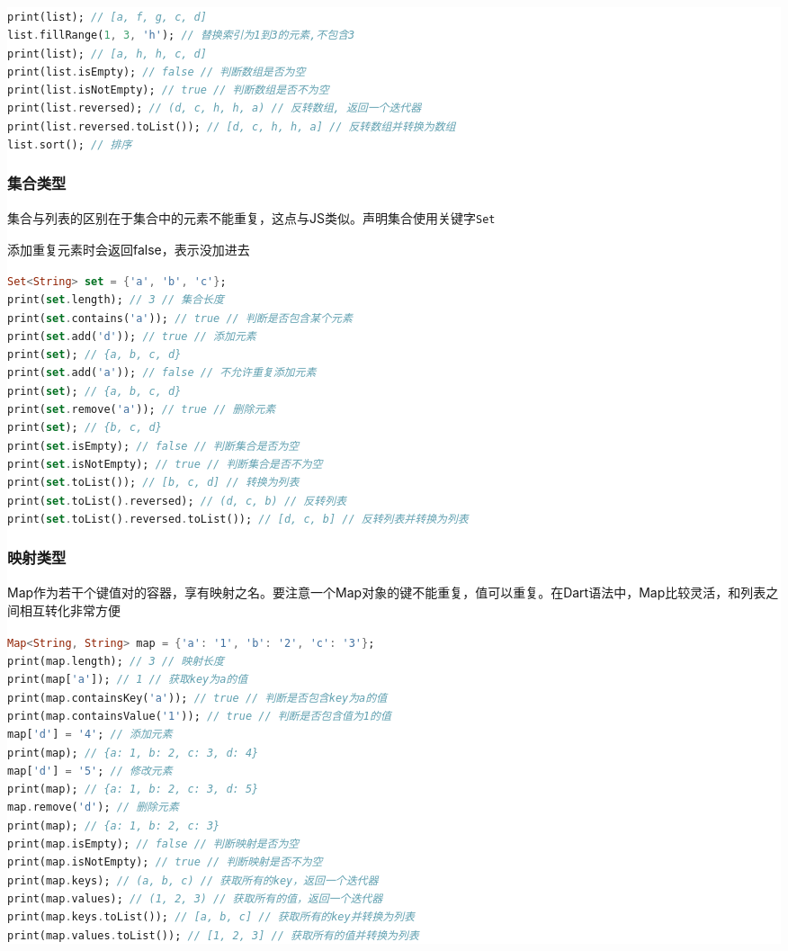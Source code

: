 ```dart
print(list); // [a, f, g, c, d]
list.fillRange(1, 3, 'h'); // 替换索引为1到3的元素,不包含3
print(list); // [a, h, h, c, d]
print(list.isEmpty); // false // 判断数组是否为空
print(list.isNotEmpty); // true // 判断数组是否不为空
print(list.reversed); // (d, c, h, h, a) // 反转数组, 返回一个迭代器
print(list.reversed.toList()); // [d, c, h, h, a] // 反转数组并转换为数组
list.sort(); // 排序
```

### 集合类型

集合与列表的区别在于集合中的元素不能重复，这点与JS类似。声明集合使用关键字`Set`

添加重复元素时会返回false，表示没加进去

```dart
Set<String> set = {'a', 'b', 'c'};
print(set.length); // 3 // 集合长度
print(set.contains('a')); // true // 判断是否包含某个元素
print(set.add('d')); // true // 添加元素
print(set); // {a, b, c, d}
print(set.add('a')); // false // 不允许重复添加元素
print(set); // {a, b, c, d}
print(set.remove('a')); // true // 删除元素
print(set); // {b, c, d}
print(set.isEmpty); // false // 判断集合是否为空
print(set.isNotEmpty); // true // 判断集合是否不为空
print(set.toList()); // [b, c, d] // 转换为列表
print(set.toList().reversed); // (d, c, b) // 反转列表
print(set.toList().reversed.toList()); // [d, c, b] // 反转列表并转换为列表
```

### 映射类型

Map作为若干个键值对的容器，享有映射之名。要注意一个Map对象的键不能重复，值可以重复。在Dart语法中，Map比较灵活，和列表之间相互转化非常方便

```dart
Map<String, String> map = {'a': '1', 'b': '2', 'c': '3'};
print(map.length); // 3 // 映射长度
print(map['a']); // 1 // 获取key为a的值
print(map.containsKey('a')); // true // 判断是否包含key为a的值
print(map.containsValue('1')); // true // 判断是否包含值为1的值
map['d'] = '4'; // 添加元素
print(map); // {a: 1, b: 2, c: 3, d: 4}
map['d'] = '5'; // 修改元素
print(map); // {a: 1, b: 2, c: 3, d: 5}
map.remove('d'); // 删除元素
print(map); // {a: 1, b: 2, c: 3}
print(map.isEmpty); // false // 判断映射是否为空
print(map.isNotEmpty); // true // 判断映射是否不为空
print(map.keys); // (a, b, c) // 获取所有的key，返回一个迭代器
print(map.values); // (1, 2, 3) // 获取所有的值，返回一个迭代器
print(map.keys.toList()); // [a, b, c] // 获取所有的key并转换为列表
print(map.values.toList()); // [1, 2, 3] // 获取所有的值并转换为列表
```
